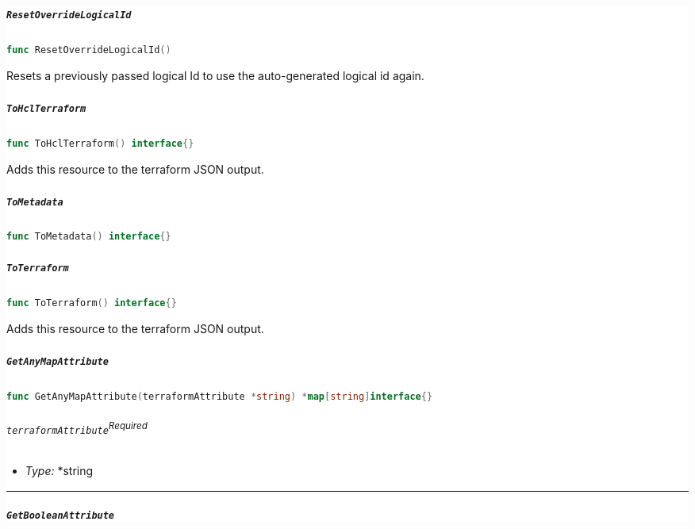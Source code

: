 ##### `ResetOverrideLogicalId` <a name="ResetOverrideLogicalId" id="@cdktf/provider-opentelekomcloud.dataOpentelekomcloudRdsInstanceV3.DataOpentelekomcloudRdsInstanceV3.resetOverrideLogicalId"></a>

```go
func ResetOverrideLogicalId()
```

Resets a previously passed logical Id to use the auto-generated logical id again.

##### `ToHclTerraform` <a name="ToHclTerraform" id="@cdktf/provider-opentelekomcloud.dataOpentelekomcloudRdsInstanceV3.DataOpentelekomcloudRdsInstanceV3.toHclTerraform"></a>

```go
func ToHclTerraform() interface{}
```

Adds this resource to the terraform JSON output.

##### `ToMetadata` <a name="ToMetadata" id="@cdktf/provider-opentelekomcloud.dataOpentelekomcloudRdsInstanceV3.DataOpentelekomcloudRdsInstanceV3.toMetadata"></a>

```go
func ToMetadata() interface{}
```

##### `ToTerraform` <a name="ToTerraform" id="@cdktf/provider-opentelekomcloud.dataOpentelekomcloudRdsInstanceV3.DataOpentelekomcloudRdsInstanceV3.toTerraform"></a>

```go
func ToTerraform() interface{}
```

Adds this resource to the terraform JSON output.

##### `GetAnyMapAttribute` <a name="GetAnyMapAttribute" id="@cdktf/provider-opentelekomcloud.dataOpentelekomcloudRdsInstanceV3.DataOpentelekomcloudRdsInstanceV3.getAnyMapAttribute"></a>

```go
func GetAnyMapAttribute(terraformAttribute *string) *map[string]interface{}
```

###### `terraformAttribute`<sup>Required</sup> <a name="terraformAttribute" id="@cdktf/provider-opentelekomcloud.dataOpentelekomcloudRdsInstanceV3.DataOpentelekomcloudRdsInstanceV3.getAnyMapAttribute.parameter.terraformAttribute"></a>

- *Type:* *string

---

##### `GetBooleanAttribute` <a name="GetBooleanAttribute" id="@cdktf/provider-opentelekomcloud.dataOpentelekomcloudRdsInstanceV3.DataOpentelekomcloudRdsInstanceV3.getBooleanAttribute"></a>

